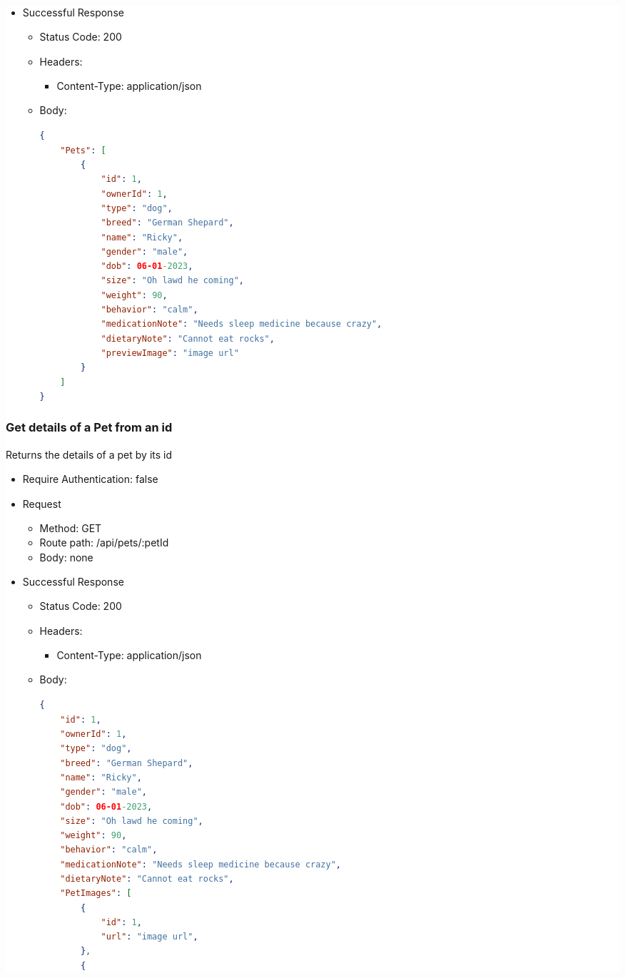 - Successful Response

  - Status Code: 200
  - Headers:
    - Content-Type: application/json
  - Body:

    ```json
    {
        "Pets": [
            {
                "id": 1,
                "ownerId": 1,
                "type": "dog",
                "breed": "German Shepard",
                "name": "Ricky",
                "gender": "male",
                "dob": 06-01-2023,
                "size": "Oh lawd he coming",
                "weight": 90,
                "behavior": "calm",
                "medicationNote": "Needs sleep medicine because crazy",
                "dietaryNote": "Cannot eat rocks",
                "previewImage": "image url"
            }
        ]
    }
    ```

### Get details of a Pet from an id

Returns the details of a pet by its id

- Require Authentication: false
- Request

  - Method: GET
  - Route path: /api/pets/:petId
  - Body: none

- Successful Response

  - Status Code: 200
  - Headers:
    - Content-Type: application/json
  - Body:

    ```json
    {
        "id": 1,
        "ownerId": 1,
        "type": "dog",
        "breed": "German Shepard",
        "name": "Ricky",
        "gender": "male",
        "dob": 06-01-2023,
        "size": "Oh lawd he coming",
        "weight": 90,
        "behavior": "calm",
        "medicationNote": "Needs sleep medicine because crazy",
        "dietaryNote": "Cannot eat rocks",
        "PetImages": [
            {
                "id": 1,
                "url": "image url",
            },
            {